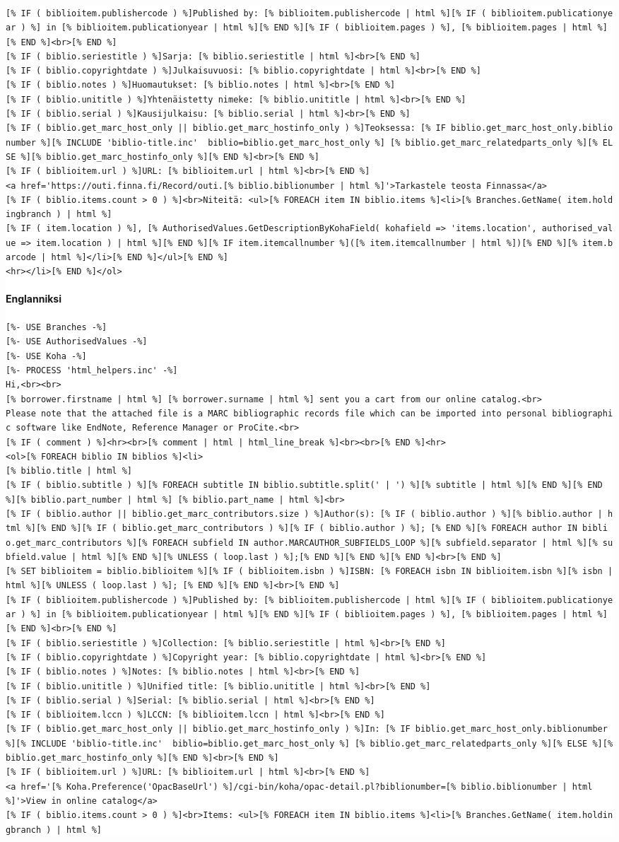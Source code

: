 ```
[% IF ( biblioitem.publishercode ) %]Published by: [% biblioitem.publishercode | html %][% IF ( biblioitem.publicationyear ) %] in [% biblioitem.publicationyear | html %][% END %][% IF ( biblioitem.pages ) %], [% biblioitem.pages | html %][% END %]<br>[% END %]
[% IF ( biblio.seriestitle ) %]Sarja: [% biblio.seriestitle | html %]<br>[% END %]
[% IF ( biblio.copyrightdate ) %]Julkaisuvuosi: [% biblio.copyrightdate | html %]<br>[% END %]
[% IF ( biblio.notes ) %]Huomautukset: [% biblio.notes | html %]<br>[% END %]
[% IF ( biblio.unititle ) %]Yhtenäistetty nimeke: [% biblio.unititle | html %]<br>[% END %]
[% IF ( biblio.serial ) %]Kausijulkaisu: [% biblio.serial | html %]<br>[% END %]
[% IF ( biblio.get_marc_host_only || biblio.get_marc_hostinfo_only ) %]Teoksessa: [% IF biblio.get_marc_host_only.biblionumber %][% INCLUDE 'biblio-title.inc'  biblio=biblio.get_marc_host_only %] [% biblio.get_marc_relatedparts_only %][% ELSE %][% biblio.get_marc_hostinfo_only %][% END %]<br>[% END %]
[% IF ( biblioitem.url ) %]URL: [% biblioitem.url | html %]<br>[% END %]
<a href='https://outi.finna.fi/Record/outi.[% biblio.biblionumber | html %]'>Tarkastele teosta Finnassa</a>
[% IF ( biblio.items.count > 0 ) %]<br>Niteitä: <ul>[% FOREACH item IN biblio.items %]<li>[% Branches.GetName( item.holdingbranch ) | html %]
[% IF ( item.location ) %], [% AuthorisedValues.GetDescriptionByKohaField( kohafield => 'items.location', authorised_value => item.location ) | html %][% END %][% IF item.itemcallnumber %]([% item.itemcallnumber | html %])[% END %][% item.barcode | html %]</li>[% END %]</ul>[% END %]
<hr></li>[% END %]</ol>
```

#### Englanniksi

```
[%- USE Branches -%]
[%- USE AuthorisedValues -%]
[%- USE Koha -%]
[%- PROCESS 'html_helpers.inc' -%]
Hi,<br><br>
[% borrower.firstname | html %] [% borrower.surname | html %] sent you a cart from our online catalog.<br>
Please note that the attached file is a MARC bibliographic records file which can be imported into personal bibliographic software like EndNote, Reference Manager or ProCite.<br>
[% IF ( comment ) %]<hr><br>[% comment | html | html_line_break %]<br><br>[% END %]<hr>
<ol>[% FOREACH biblio IN biblios %]<li>
[% biblio.title | html %]
[% IF ( biblio.subtitle ) %][% FOREACH subtitle IN biblio.subtitle.split(' | ') %][% subtitle | html %][% END %][% END %][% biblio.part_number | html %] [% biblio.part_name | html %]<br>
[% IF ( biblio.author || biblio.get_marc_contributors.size ) %]Author(s): [% IF ( biblio.author ) %][% biblio.author | html %][% END %][% IF ( biblio.get_marc_contributors ) %][% IF ( biblio.author ) %]; [% END %][% FOREACH author IN biblio.get_marc_contributors %][% FOREACH subfield IN author.MARCAUTHOR_SUBFIELDS_LOOP %][% subfield.separator | html %][% subfield.value | html %][% END %][% UNLESS ( loop.last ) %];[% END %][% END %][% END %]<br>[% END %]
[% SET biblioitem = biblio.biblioitem %][% IF ( biblioitem.isbn ) %]ISBN: [% FOREACH isbn IN biblioitem.isbn %][% isbn | html %][% UNLESS ( loop.last ) %]; [% END %][% END %]<br>[% END %]
[% IF ( biblioitem.publishercode ) %]Published by: [% biblioitem.publishercode | html %][% IF ( biblioitem.publicationyear ) %] in [% biblioitem.publicationyear | html %][% END %][% IF ( biblioitem.pages ) %], [% biblioitem.pages | html %][% END %]<br>[% END %]
[% IF ( biblio.seriestitle ) %]Collection: [% biblio.seriestitle | html %]<br>[% END %]
[% IF ( biblio.copyrightdate ) %]Copyright year: [% biblio.copyrightdate | html %]<br>[% END %]
[% IF ( biblio.notes ) %]Notes: [% biblio.notes | html %]<br>[% END %]
[% IF ( biblio.unititle ) %]Unified title: [% biblio.unititle | html %]<br>[% END %]
[% IF ( biblio.serial ) %]Serial: [% biblio.serial | html %]<br>[% END %]
[% IF ( biblioitem.lccn ) %]LCCN: [% biblioitem.lccn | html %]<br>[% END %]
[% IF ( biblio.get_marc_host_only || biblio.get_marc_hostinfo_only ) %]In: [% IF biblio.get_marc_host_only.biblionumber %][% INCLUDE 'biblio-title.inc'  biblio=biblio.get_marc_host_only %] [% biblio.get_marc_relatedparts_only %][% ELSE %][% biblio.get_marc_hostinfo_only %][% END %]<br>[% END %]
[% IF ( biblioitem.url ) %]URL: [% biblioitem.url | html %]<br>[% END %]
<a href='[% Koha.Preference('OpacBaseUrl') %]/cgi-bin/koha/opac-detail.pl?biblionumber=[% biblio.biblionumber | html %]'>View in online catalog</a>
[% IF ( biblio.items.count > 0 ) %]<br>Items: <ul>[% FOREACH item IN biblio.items %]<li>[% Branches.GetName( item.holdingbranch ) | html %]
```